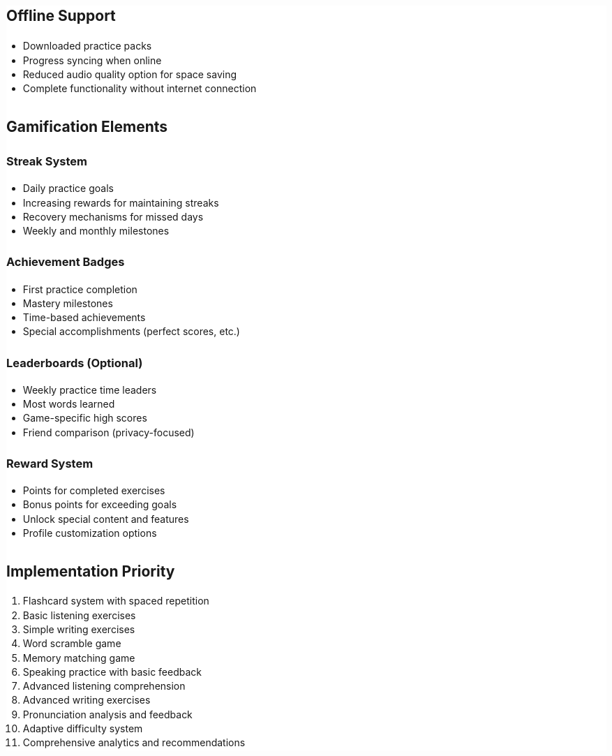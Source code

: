 ## Offline Support

- Downloaded practice packs
- Progress syncing when online
- Reduced audio quality option for space saving
- Complete functionality without internet connection

## Gamification Elements

### Streak System
- Daily practice goals
- Increasing rewards for maintaining streaks
- Recovery mechanisms for missed days
- Weekly and monthly milestones

### Achievement Badges
- First practice completion
- Mastery milestones
- Time-based achievements
- Special accomplishments (perfect scores, etc.)

### Leaderboards (Optional)
- Weekly practice time leaders
- Most words learned
- Game-specific high scores
- Friend comparison (privacy-focused)

### Reward System
- Points for completed exercises
- Bonus points for exceeding goals
- Unlock special content and features
- Profile customization options

## Implementation Priority

1. Flashcard system with spaced repetition
2. Basic listening exercises
3. Simple writing exercises
4. Word scramble game
5. Memory matching game
6. Speaking practice with basic feedback
7. Advanced listening comprehension
8. Advanced writing exercises
9. Pronunciation analysis and feedback
10. Adaptive difficulty system
11. Comprehensive analytics and recommendations